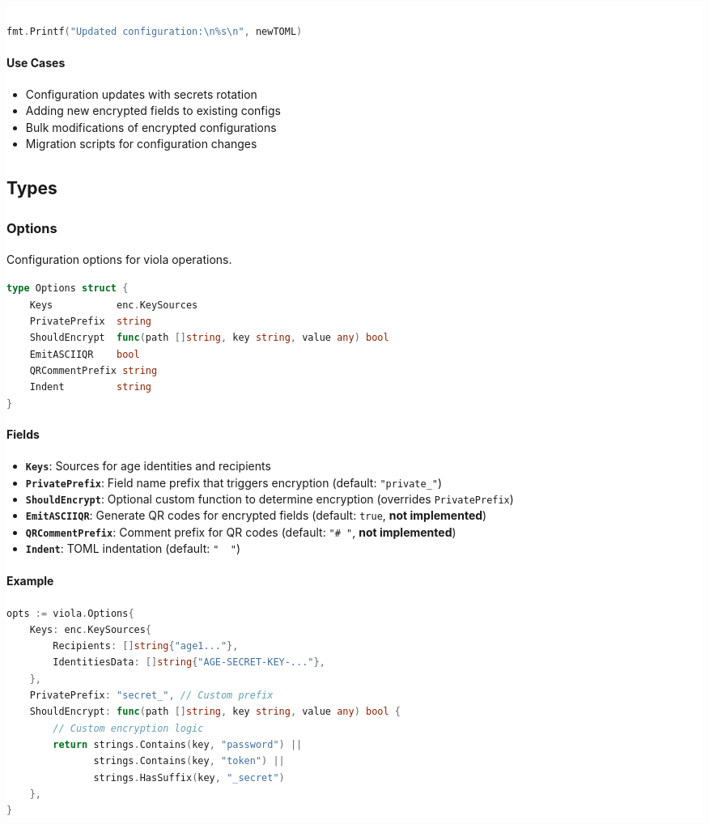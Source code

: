 ```go

fmt.Printf("Updated configuration:\n%s\n", newTOML)
```

#### Use Cases
- Configuration updates with secrets rotation
- Adding new encrypted fields to existing configs
- Bulk modifications of encrypted configurations
- Migration scripts for configuration changes

## Types

### Options

Configuration options for viola operations.

```go
type Options struct {
    Keys           enc.KeySources
    PrivatePrefix  string
    ShouldEncrypt  func(path []string, key string, value any) bool
    EmitASCIIQR    bool
    QRCommentPrefix string
    Indent         string
}
```

#### Fields

- **`Keys`**: Sources for age identities and recipients
- **`PrivatePrefix`**: Field name prefix that triggers encryption (default: `"private_"`)
- **`ShouldEncrypt`**: Optional custom function to determine encryption (overrides `PrivatePrefix`)
- **`EmitASCIIQR`**: Generate QR codes for encrypted fields (default: `true`, **not implemented**)
- **`QRCommentPrefix`**: Comment prefix for QR codes (default: `"# "`, **not implemented**)
- **`Indent`**: TOML indentation (default: `"  "`)

#### Example

```go
opts := viola.Options{
    Keys: enc.KeySources{
        Recipients: []string{"age1..."},
        IdentitiesData: []string{"AGE-SECRET-KEY-..."},
    },
    PrivatePrefix: "secret_", // Custom prefix
    ShouldEncrypt: func(path []string, key string, value any) bool {
        // Custom encryption logic
        return strings.Contains(key, "password") ||
               strings.Contains(key, "token") ||
               strings.HasSuffix(key, "_secret")
    },
}
```
